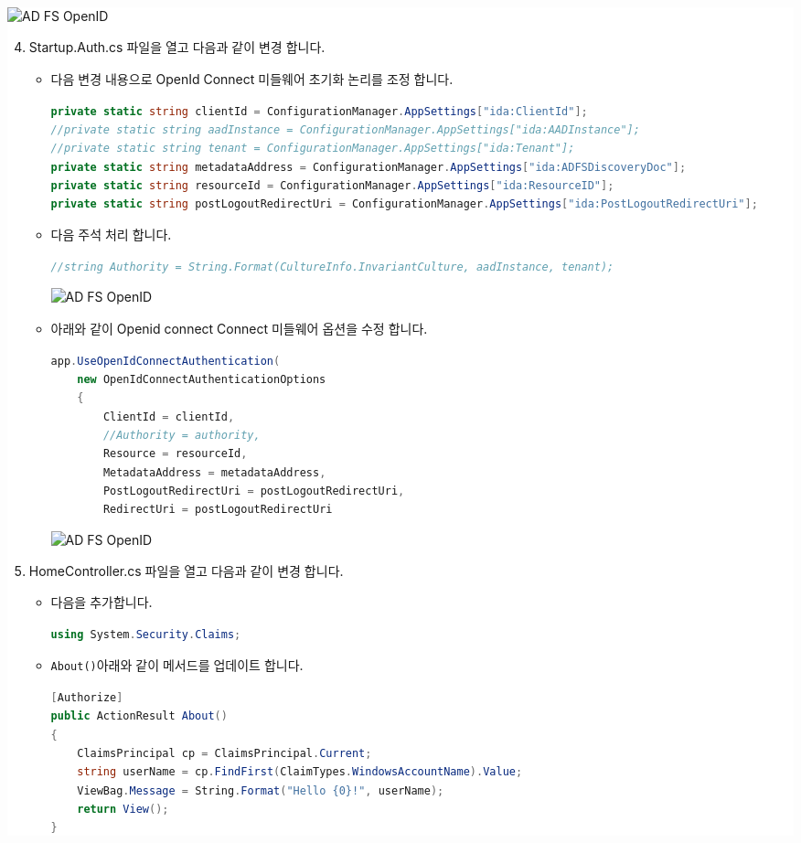    ![AD FS OpenID](media/Custom-Id-Tokens-in-AD-FS/AD_FS_OpenID_2.png)

4. Startup.Auth.cs 파일을 열고 다음과 같이 변경 합니다.

   - 다음 변경 내용으로 OpenId Connect 미들웨어 초기화 논리를 조정 합니다.

      ```cs
      private static string clientId = ConfigurationManager.AppSettings["ida:ClientId"];
      //private static string aadInstance = ConfigurationManager.AppSettings["ida:AADInstance"];
      //private static string tenant = ConfigurationManager.AppSettings["ida:Tenant"];
      private static string metadataAddress = ConfigurationManager.AppSettings["ida:ADFSDiscoveryDoc"];
      private static string resourceId = ConfigurationManager.AppSettings["ida:ResourceID"];
      private static string postLogoutRedirectUri = ConfigurationManager.AppSettings["ida:PostLogoutRedirectUri"];
      ```

   - 다음 주석 처리 합니다.

      ```cs
      //string Authority = String.Format(CultureInfo.InvariantCulture, aadInstance, tenant);
      ```

      ![AD FS OpenID](media/Custom-Id-Tokens-in-AD-FS/AD_FS_OpenID_3.png)

   - 아래와 같이 Openid connect Connect 미들웨어 옵션을 수정 합니다.

      ```cs
      app.UseOpenIdConnectAuthentication(
          new OpenIdConnectAuthenticationOptions
          {
              ClientId = clientId,
              //Authority = authority,
              Resource = resourceId,
              MetadataAddress = metadataAddress,
              PostLogoutRedirectUri = postLogoutRedirectUri,
              RedirectUri = postLogoutRedirectUri
      ```

      ![AD FS OpenID](media/Custom-Id-Tokens-in-AD-FS/AD_FS_OpenID_4.png)

5. HomeController.cs 파일을 열고 다음과 같이 변경 합니다.

   - 다음을 추가합니다.

      ```cs
      using System.Security.Claims;
      ```

   - `About()`아래와 같이 메서드를 업데이트 합니다.

      ```cs
      [Authorize]
      public ActionResult About()
      {
          ClaimsPrincipal cp = ClaimsPrincipal.Current;
          string userName = cp.FindFirst(ClaimTypes.WindowsAccountName).Value;
          ViewBag.Message = String.Format("Hello {0}!", userName);
          return View();
      }
      ```
